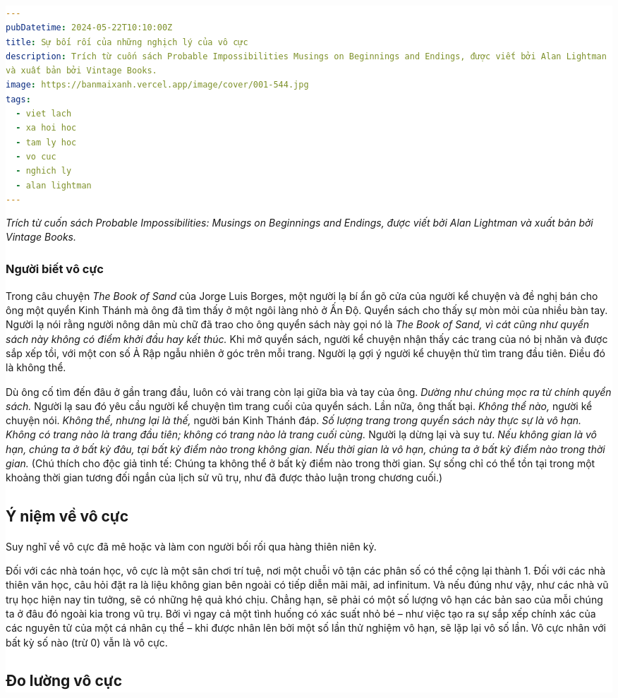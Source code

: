 ```yaml
---
pubDatetime: 2024-05-22T10:10:00Z
title: Sự bối rối của những nghịch lý của vô cực
description: Trích từ cuốn sách Probable Impossibilities Musings on Beginnings and Endings, được viết bởi Alan Lightman và xuất bản bởi Vintage Books.
image: https://banmaixanh.vercel.app/image/cover/001-544.jpg
tags:
  - viet lach
  - xa hoi hoc
  - tam ly hoc
  - vo cuc
  - nghich ly
  - alan lightman
---
```


_Trích từ cuốn sách Probable Impossibilities: Musings on Beginnings and Endings, được viết bởi Alan Lightman và xuất bản bởi Vintage Books._

### Người biết vô cực

Trong câu chuyện _The Book of Sand_ của Jorge Luis Borges, một người lạ bí ẩn gõ cửa của người kể chuyện và đề nghị bán cho ông một quyển Kinh Thánh mà ông đã tìm thấy ở một ngôi làng nhỏ ở Ấn Độ. Quyển sách cho thấy sự mòn mỏi của nhiều bàn tay. Người lạ nói rằng người nông dân mù chữ đã trao cho ông quyển sách này gọi nó là _The Book of Sand,_ _vì cát cũng như quyển sách này không có điểm khởi đầu hay kết thúc._ Khi mở quyển sách, người kể chuyện nhận thấy các trang của nó bị nhăn và được sắp xếp tồi, với một con số Ả Rập ngẫu nhiên ở góc trên mỗi trang. Người lạ gợi ý người kể chuyện thử tìm trang đầu tiên. Điều đó là không thể.

Dù ông cố tìm đến đâu ở gần trang đầu, luôn có vài trang còn lại giữa bìa và tay của ông. _Dường như chúng mọc ra từ chính quyển sách._ Người lạ sau đó yêu cầu người kể chuyện tìm trang cuối của quyển sách. Lần nữa, ông thất bại. _Không thể nào,_ người kể chuyện nói. _Không thể, nhưng lại là thế,_ người bán Kinh Thánh đáp. _Số lượng trang trong quyển sách này thực sự là vô hạn. Không có trang nào là trang đầu tiên; không có trang nào là trang cuối cùng._ Người lạ dừng lại và suy tư. _Nếu không gian là vô hạn, chúng ta ở bất kỳ đâu, tại bất kỳ điểm nào trong không gian. Nếu thời gian là vô hạn, chúng ta ở bất kỳ điểm nào trong thời gian._ (Chú thích cho độc giả tinh tế: Chúng ta không thể ở bất kỳ điểm nào trong thời gian. Sự sống chỉ có thể tồn tại trong một khoảng thời gian tương đối ngắn của lịch sử vũ trụ, như đã được thảo luận trong chương cuối.)

## Ý niệm về vô cực

Suy nghĩ về vô cực đã mê hoặc và làm con người bối rối qua hàng thiên niên kỷ.

Đối với các nhà toán học, vô cực là một sân chơi trí tuệ, nơi một chuỗi vô tận các phân số có thể cộng lại thành 1. Đối với các nhà thiên văn học, câu hỏi đặt ra là liệu không gian bên ngoài có tiếp diễn mãi mãi, ad infinitum. Và nếu đúng như vậy, như các nhà vũ trụ học hiện nay tin tưởng, sẽ có những hệ quả khó chịu. Chẳng hạn, sẽ phải có một số lượng vô hạn các bản sao của mỗi chúng ta ở đâu đó ngoài kia trong vũ trụ. Bởi vì ngay cả một tình huống có xác suất nhỏ bé – như việc tạo ra sự sắp xếp chính xác của các nguyên tử của một cá nhân cụ thể – khi được nhân lên bởi một số lần thử nghiệm vô hạn, sẽ lặp lại vô số lần. Vô cực nhân với bất kỳ số nào (trừ 0) vẫn là vô cực.

## Đo lường vô cực
